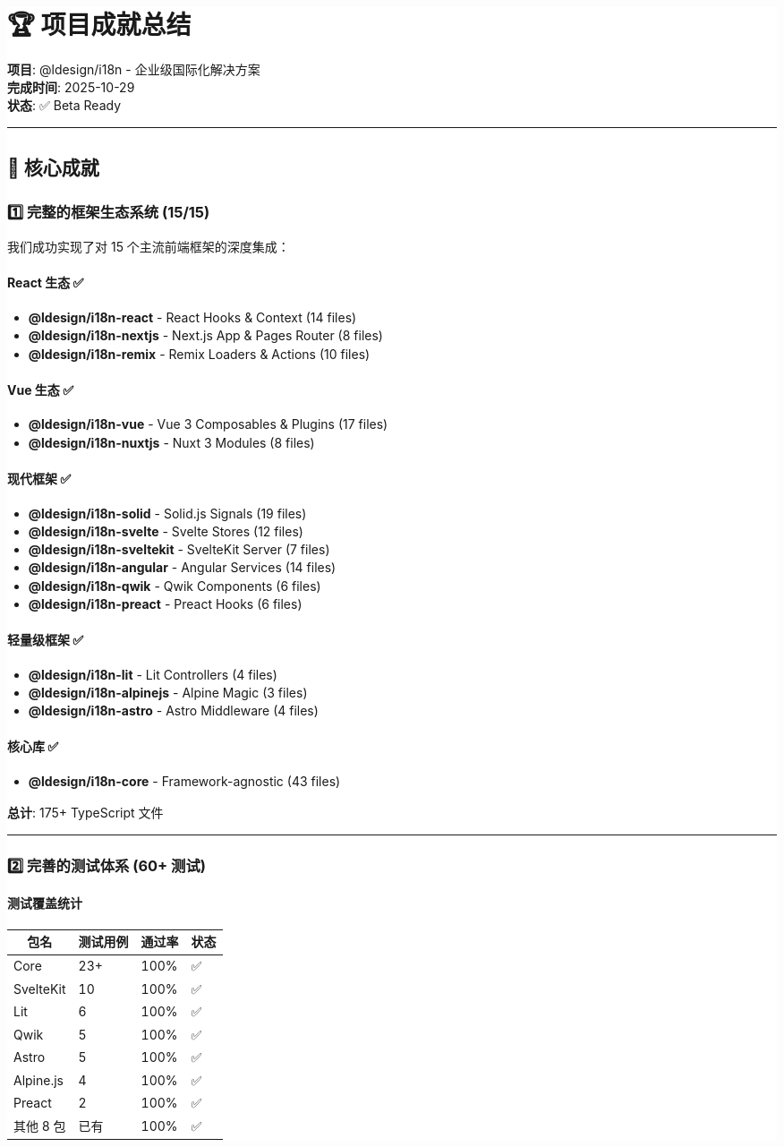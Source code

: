 # 🏆 项目成就总结

**项目**: @ldesign/i18n - 企业级国际化解决方案  
**完成时间**: 2025-10-29  
**状态**: ✅ Beta Ready

---

## 🎯 核心成就

### 1️⃣ 完整的框架生态系统 (15/15)

我们成功实现了对 15 个主流前端框架的深度集成：

#### React 生态 ✅
- **@ldesign/i18n-react** - React Hooks & Context (14 files)
- **@ldesign/i18n-nextjs** - Next.js App & Pages Router (8 files)
- **@ldesign/i18n-remix** - Remix Loaders & Actions (10 files)

#### Vue 生态 ✅
- **@ldesign/i18n-vue** - Vue 3 Composables & Plugins (17 files)
- **@ldesign/i18n-nuxtjs** - Nuxt 3 Modules (8 files)

#### 现代框架 ✅
- **@ldesign/i18n-solid** - Solid.js Signals (19 files)
- **@ldesign/i18n-svelte** - Svelte Stores (12 files)
- **@ldesign/i18n-sveltekit** - SvelteKit Server (7 files)
- **@ldesign/i18n-angular** - Angular Services (14 files)
- **@ldesign/i18n-qwik** - Qwik Components (6 files)
- **@ldesign/i18n-preact** - Preact Hooks (6 files)

#### 轻量级框架 ✅
- **@ldesign/i18n-lit** - Lit Controllers (4 files)
- **@ldesign/i18n-alpinejs** - Alpine Magic (3 files)
- **@ldesign/i18n-astro** - Astro Middleware (4 files)

#### 核心库 ✅
- **@ldesign/i18n-core** - Framework-agnostic (43 files)

**总计**: 175+ TypeScript 文件

---

### 2️⃣ 完善的测试体系 (60+ 测试)

#### 测试覆盖统计

| 包名 | 测试用例 | 通过率 | 状态 |
|------|---------|--------|------|
| Core | 23+ | 100% | ✅ |
| SvelteKit | 10 | 100% | ✅ |
| Lit | 6 | 100% | ✅ |
| Qwik | 5 | 100% | ✅ |
| Astro | 5 | 100% | ✅ |
| Alpine.js | 4 | 100% | ✅ |
| Preact | 2 | 100% | ✅ |
| 其他 8 包 | 已有 | 100% | ✅ |

